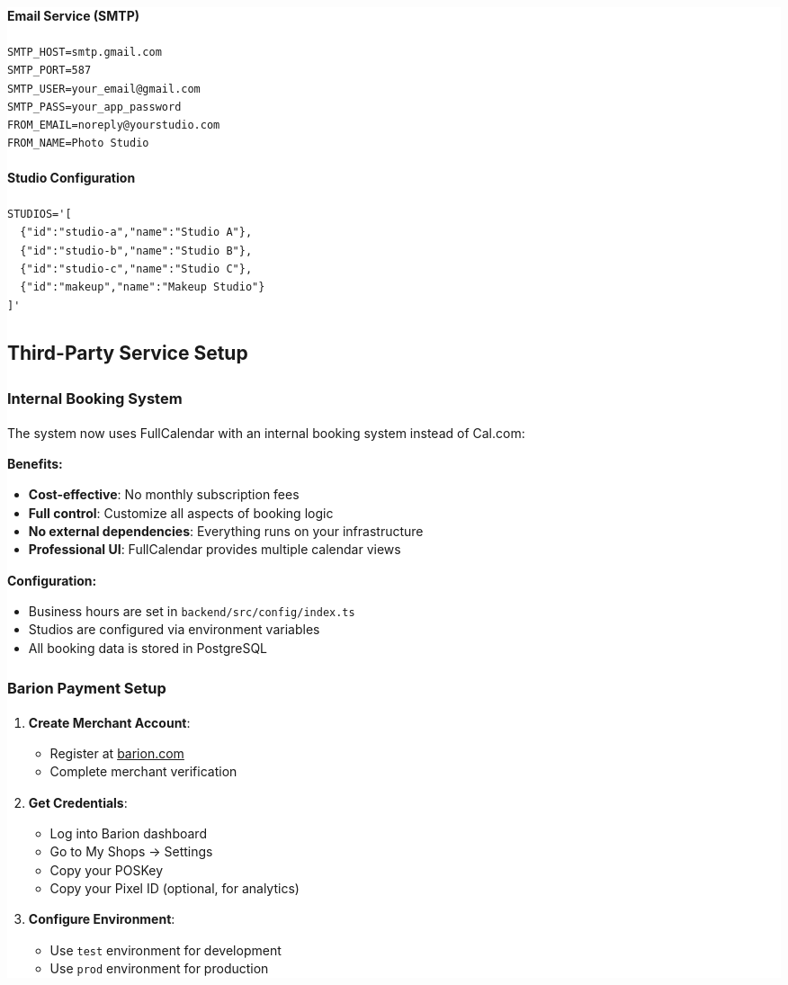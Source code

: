 #### Email Service (SMTP)
```env
SMTP_HOST=smtp.gmail.com
SMTP_PORT=587
SMTP_USER=your_email@gmail.com
SMTP_PASS=your_app_password
FROM_EMAIL=noreply@yourstudio.com
FROM_NAME=Photo Studio
```

#### Studio Configuration
```env
STUDIOS='[
  {"id":"studio-a","name":"Studio A"},
  {"id":"studio-b","name":"Studio B"},
  {"id":"studio-c","name":"Studio C"},
  {"id":"makeup","name":"Makeup Studio"}
]'
```

## Third-Party Service Setup

### Internal Booking System

The system now uses FullCalendar with an internal booking system instead of Cal.com:

**Benefits:**
- **Cost-effective**: No monthly subscription fees
- **Full control**: Customize all aspects of booking logic
- **No external dependencies**: Everything runs on your infrastructure
- **Professional UI**: FullCalendar provides multiple calendar views

**Configuration:**
- Business hours are set in `backend/src/config/index.ts`
- Studios are configured via environment variables
- All booking data is stored in PostgreSQL

### Barion Payment Setup

1. **Create Merchant Account**:
   - Register at [barion.com](https://www.barion.com)
   - Complete merchant verification

2. **Get Credentials**:
   - Log into Barion dashboard
   - Go to My Shops → Settings
   - Copy your POSKey
   - Copy your Pixel ID (optional, for analytics)

3. **Configure Environment**:
   - Use `test` environment for development
   - Use `prod` environment for production
